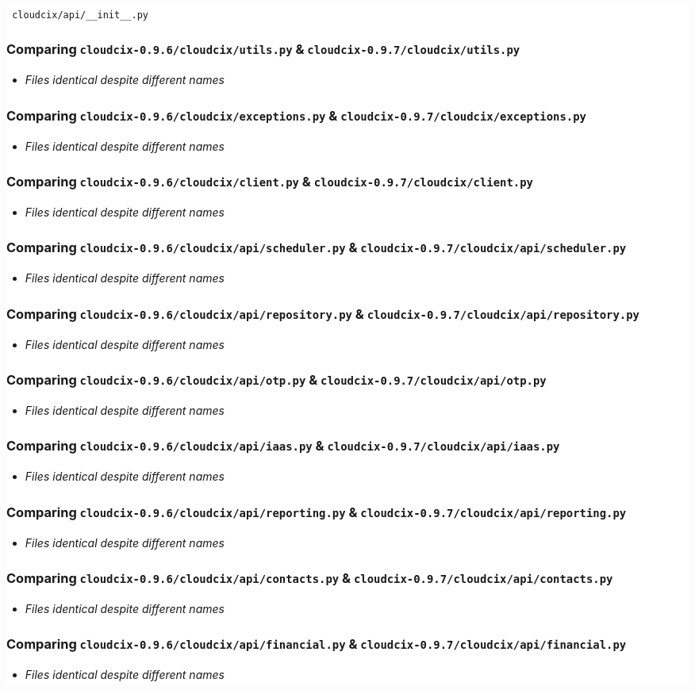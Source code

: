 ```diff
 cloudcix/api/__init__.py
```

### Comparing `cloudcix-0.9.6/cloudcix/utils.py` & `cloudcix-0.9.7/cloudcix/utils.py`

 * *Files identical despite different names*

### Comparing `cloudcix-0.9.6/cloudcix/exceptions.py` & `cloudcix-0.9.7/cloudcix/exceptions.py`

 * *Files identical despite different names*

### Comparing `cloudcix-0.9.6/cloudcix/client.py` & `cloudcix-0.9.7/cloudcix/client.py`

 * *Files identical despite different names*

### Comparing `cloudcix-0.9.6/cloudcix/api/scheduler.py` & `cloudcix-0.9.7/cloudcix/api/scheduler.py`

 * *Files identical despite different names*

### Comparing `cloudcix-0.9.6/cloudcix/api/repository.py` & `cloudcix-0.9.7/cloudcix/api/repository.py`

 * *Files identical despite different names*

### Comparing `cloudcix-0.9.6/cloudcix/api/otp.py` & `cloudcix-0.9.7/cloudcix/api/otp.py`

 * *Files identical despite different names*

### Comparing `cloudcix-0.9.6/cloudcix/api/iaas.py` & `cloudcix-0.9.7/cloudcix/api/iaas.py`

 * *Files identical despite different names*

### Comparing `cloudcix-0.9.6/cloudcix/api/reporting.py` & `cloudcix-0.9.7/cloudcix/api/reporting.py`

 * *Files identical despite different names*

### Comparing `cloudcix-0.9.6/cloudcix/api/contacts.py` & `cloudcix-0.9.7/cloudcix/api/contacts.py`

 * *Files identical despite different names*

### Comparing `cloudcix-0.9.6/cloudcix/api/financial.py` & `cloudcix-0.9.7/cloudcix/api/financial.py`

 * *Files identical despite different names*
